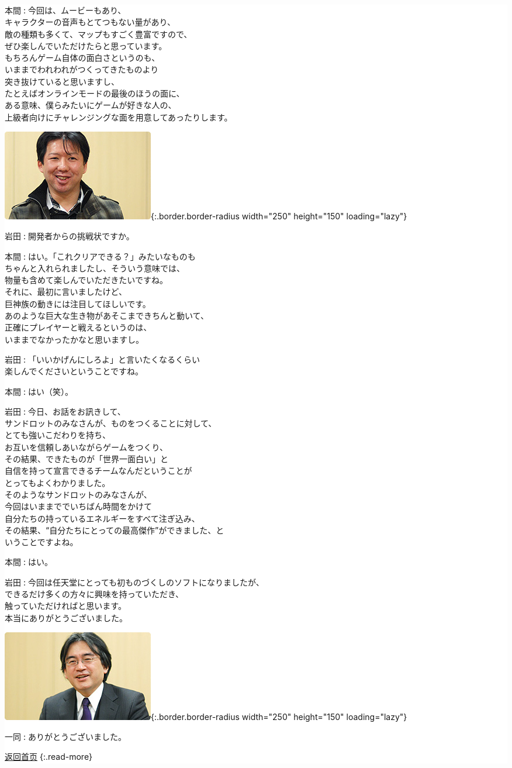 本間
: 今回は、ムービーもあり、<br>キャラクターの音声もとてつもない量があり、<br>敵の種類も多くて、マップもすごく豊富ですので、<br>ぜひ楽しんでいただけたらと思っています。<br>もちろんゲーム自体の面白さというのも、<br>いままでわれわれがつくってきたものより<br>突き抜けていると思いますし、<br>たとえばオンラインモードの最後のほうの面に、<br>ある意味、僕らみたいにゲームが好きな人の、<br>上級者向けにチャレンジングな面を用意してあったりします。

![](/others/interviews/jp/wii/rznj/vol1/img/photo24.jpg){:.border.border-radius width="250" height="150" loading="lazy"}

岩田
: 開発者からの挑戦状ですか。

本間
: はい。「これクリアできる？」みたいなものも<br>ちゃんと入れられましたし、そういう意味では、<br>物量も含めて楽しんでいただきたいですね。<br>それに、最初に言いましたけど、<br>巨神族の動きには注目してほしいです。<br>あのような巨大な生き物があそこまできちんと動いて、<br>正確にプレイヤーと戦えるというのは、<br>いままでなかったかなと思いますし。

岩田
: 「いいかげんにしろよ」と言いたくなるくらい<br>楽しんでくださいということですね。

本間
: はい（笑）。

岩田
: 今日、お話をお訊きして、<br>サンドロットのみなさんが、ものをつくることに対して、<br>とても強いこだわりを持ち、<br>お互いを信頼しあいながらゲームをつくり、<br>その結果、できたものが「世界一面白い」と<br>自信を持って宣言できるチームなんだということが<br>とってもよくわかりました。<br>そのようなサンドロットのみなさんが、<br>今回はいままででいちばん時間をかけて<br>自分たちの持っているエネルギーをすべて注ぎ込み、<br>その結果、“自分たちにとっての最高傑作”ができました、と<br>いうことですよね。

本間
: はい。

岩田
: 今回は任天堂にとっても初ものづくしのソフトになりましたが、<br>できるだけ多くの方々に興味を持っていただき、<br>触っていただければと思います。<br>本当にありがとうございました。

![](/others/interviews/jp/wii/rznj/vol1/img/photo25.jpg){:.border.border-radius width="250" height="150" loading="lazy"}

一同
: ありがとうございました。

[返回首页](../../../../../)
{:.read-more}

